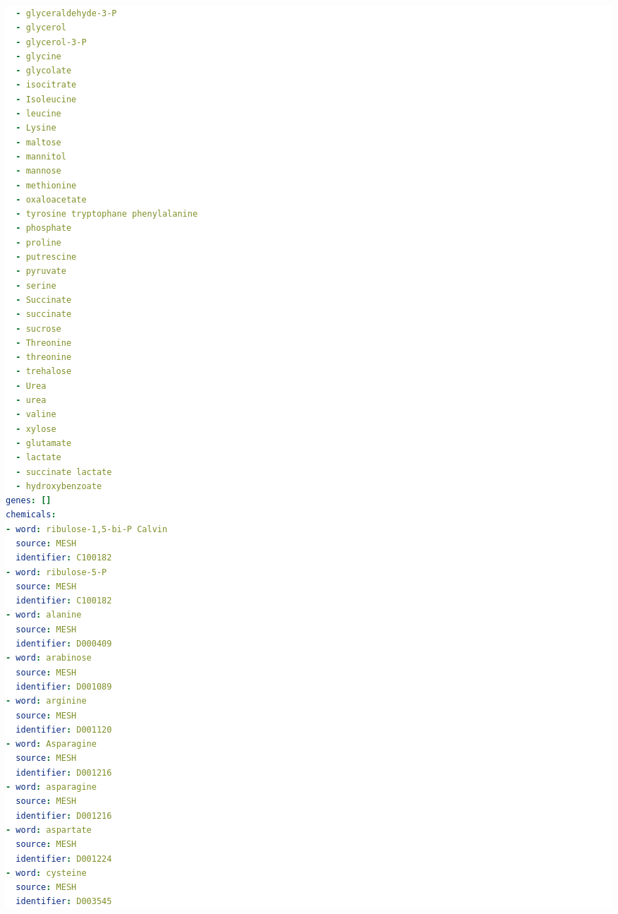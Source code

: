 ```yaml
  - glyceraldehyde-3-P
  - glycerol
  - glycerol-3-P
  - glycine
  - glycolate
  - isocitrate
  - Isoleucine
  - leucine
  - Lysine
  - maltose
  - mannitol
  - mannose
  - methionine
  - oxaloacetate
  - tyrosine tryptophane phenylalanine
  - phosphate
  - proline
  - putrescine
  - pyruvate
  - serine
  - Succinate
  - succinate
  - sucrose
  - Threonine
  - threonine
  - trehalose
  - Urea
  - urea
  - valine
  - xylose
  - glutamate
  - lactate
  - succinate lactate
  - hydroxybenzoate
genes: []
chemicals:
- word: ribulose-1,5-bi-P Calvin
  source: MESH
  identifier: C100182
- word: ribulose-5-P
  source: MESH
  identifier: C100182
- word: alanine
  source: MESH
  identifier: D000409
- word: arabinose
  source: MESH
  identifier: D001089
- word: arginine
  source: MESH
  identifier: D001120
- word: Asparagine
  source: MESH
  identifier: D001216
- word: asparagine
  source: MESH
  identifier: D001216
- word: aspartate
  source: MESH
  identifier: D001224
- word: cysteine
  source: MESH
  identifier: D003545
```